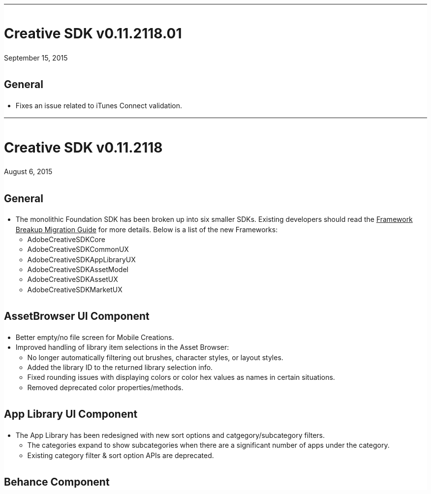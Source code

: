 

***


# Creative SDK v0.11.2118.01
September 15, 2015

## General

- Fixes an issue related to iTunes Connect validation.


***


# Creative SDK v0.11.2118
August 6, 2015

## General

- The monolithic Foundation SDK has been broken up into six smaller SDKs. Existing developers should read the [Framework Breakup Migration Guide](https://creativesdk.zendesk.com/hc/en-us/articles/205019329) for more details. Below is a list of the new Frameworks:
    - AdobeCreativeSDKCore
    - AdobeCreativeSDKCommonUX
    - AdobeCreativeSDKAppLibraryUX
    - AdobeCreativeSDKAssetModel
    - AdobeCreativeSDKAssetUX
    - AdobeCreativeSDKMarketUX


## AssetBrowser UI Component

- Better empty/no file screen for Mobile Creations.
- Improved handling of library item selections in the Asset Browser:
    - No longer automatically filtering out brushes, character styles, or layout styles.
    - Added the library ID to the returned library selection info.
    - Fixed rounding issues with displaying colors or color hex values as names in certain situations.
    - Removed deprecated color properties/methods.


## App Library UI Component

- The App Library has been redesigned with new sort options and catgegory/subcategory filters.
    - The categories expand to show subcategories when there are a significant number of apps under the category.
    - Existing category filter & sort option APIs are deprecated.


## Behance Component

